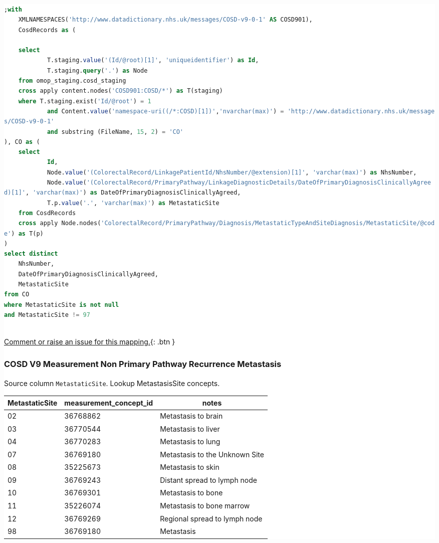 ```sql
;with 
    XMLNAMESPACES('http://www.datadictionary.nhs.uk/messages/COSD-v9-0-1' AS COSD901),
    CosdRecords as ( 

    select
            T.staging.value('(Id/@root)[1]', 'uniqueidentifier') as Id,
            T.staging.query('.') as Node
    from omop_staging.cosd_staging
    cross apply content.nodes('COSD901:COSD/*') as T(staging)
    where T.staging.exist('Id/@root') = 1
            and Content.value('namespace-uri((/*:COSD)[1])','nvarchar(max)') = 'http://www.datadictionary.nhs.uk/messages/COSD-v9-0-1'
            and substring (FileName, 15, 2) = 'CO'
), CO as (
	select
			Id,
			Node.value('(ColorectalRecord/LinkagePatientId/NhsNumber/@extension)[1]', 'varchar(max)') as NhsNumber,
			Node.value('(ColorectalRecord/PrimaryPathway/LinkageDiagnosticDetails/DateOfPrimaryDiagnosisClinicallyAgreed)[1]', 'varchar(max)') as DateOfPrimaryDiagnosisClinicallyAgreed,
			T.p.value('.', 'varchar(max)') as MetastaticSite
	from CosdRecords
	cross apply Node.nodes('ColorectalRecord/PrimaryPathway/Diagnosis/MetastaticTypeAndSiteDiagnosis/MetastaticSite/@code') as T(p)
)
select distinct
	NhsNumber,
	DateOfPrimaryDiagnosisClinicallyAgreed,
	MetastaticSite
from CO
where MetastaticSite is not null
and MetastaticSite != 97
	
```


[Comment or raise an issue for this mapping.](https://github.com/answerdigital/oxford-omop-data-mapper/issues/new?title=OMOP%20Measurement%20table%20measurement_concept_id%20field%20COSD%20V9%20Measurement%20Primary%20Pathway%20Metastasis%20mapping){: .btn }
### COSD V9 Measurement Non Primary Pathway Recurrence Metastasis
Source column  `MetastaticSite`.
Lookup MetastasisSite concepts.


|MetastaticSite|measurement_concept_id|notes|
|------|-----|-----|
|02|36768862|Metastasis to brain|
|03|36770544|Metastasis to liver|
|04|36770283|Metastasis to lung|
|07|36769180|Metastasis to the Unknown Site|
|08|35225673|Metastasis to skin|
|09|36769243|Distant spread to lymph node|
|10|36769301|Metastasis to bone|
|11|35226074|Metastasis to bone marrow|
|12|36769269|Regional spread to lymph node|
|98|36769180|Metastasis|